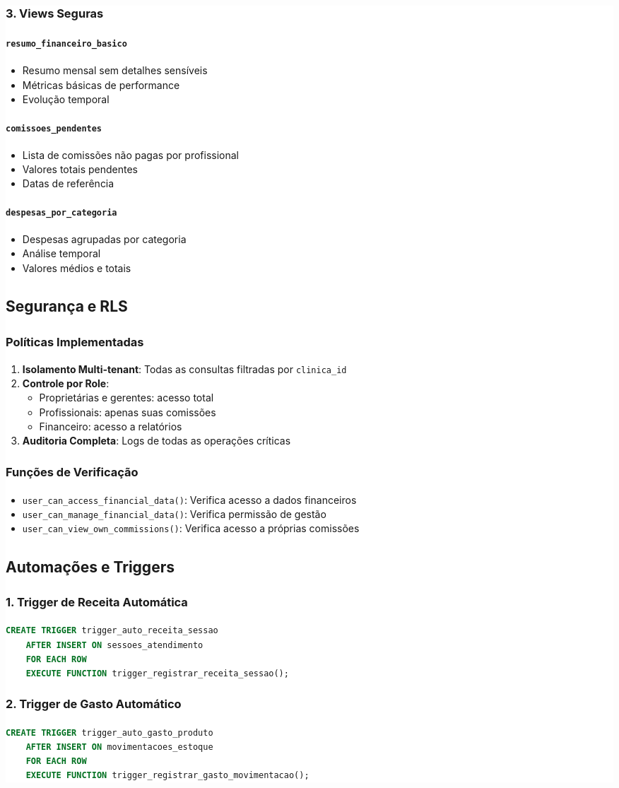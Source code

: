 ### 3. Views Seguras

#### `resumo_financeiro_basico`
- Resumo mensal sem detalhes sensíveis
- Métricas básicas de performance
- Evolução temporal

#### `comissoes_pendentes`
- Lista de comissões não pagas por profissional
- Valores totais pendentes
- Datas de referência

#### `despesas_por_categoria`
- Despesas agrupadas por categoria
- Análise temporal
- Valores médios e totais

## Segurança e RLS

### Políticas Implementadas

1. **Isolamento Multi-tenant**: Todas as consultas filtradas por `clinica_id`
2. **Controle por Role**: 
   - Proprietárias e gerentes: acesso total
   - Profissionais: apenas suas comissões
   - Financeiro: acesso a relatórios
3. **Auditoria Completa**: Logs de todas as operações críticas

### Funções de Verificação

- `user_can_access_financial_data()`: Verifica acesso a dados financeiros
- `user_can_manage_financial_data()`: Verifica permissão de gestão
- `user_can_view_own_commissions()`: Verifica acesso a próprias comissões

## Automações e Triggers

### 1. Trigger de Receita Automática

```sql
CREATE TRIGGER trigger_auto_receita_sessao
    AFTER INSERT ON sessoes_atendimento
    FOR EACH ROW
    EXECUTE FUNCTION trigger_registrar_receita_sessao();
```

### 2. Trigger de Gasto Automático

```sql
CREATE TRIGGER trigger_auto_gasto_produto
    AFTER INSERT ON movimentacoes_estoque
    FOR EACH ROW
    EXECUTE FUNCTION trigger_registrar_gasto_movimentacao();
```
